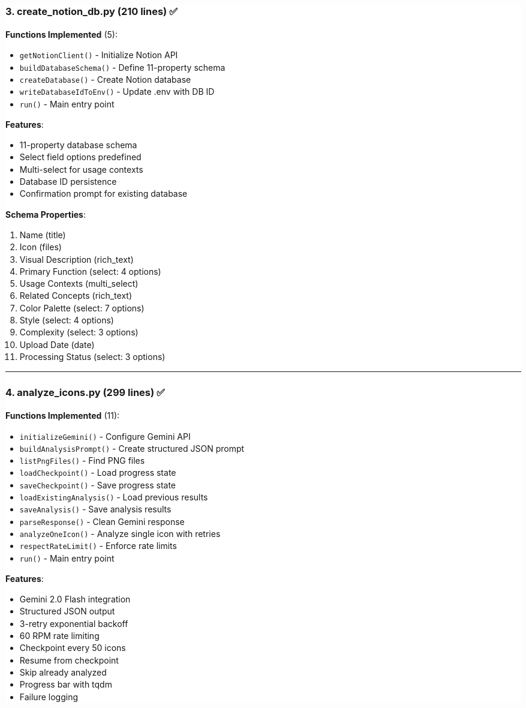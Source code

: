 
### 3. create_notion_db.py (210 lines) ✅

**Functions Implemented** (5):
- `getNotionClient()` - Initialize Notion API
- `buildDatabaseSchema()` - Define 11-property schema
- `createDatabase()` - Create Notion database
- `writeDatabaseIdToEnv()` - Update .env with DB ID
- `run()` - Main entry point

**Features**:
- 11-property database schema
- Select field options predefined
- Multi-select for usage contexts
- Database ID persistence
- Confirmation prompt for existing database

**Schema Properties**:
1. Name (title)
2. Icon (files)
3. Visual Description (rich_text)
4. Primary Function (select: 4 options)
5. Usage Contexts (multi_select)
6. Related Concepts (rich_text)
7. Color Palette (select: 7 options)
8. Style (select: 4 options)
9. Complexity (select: 3 options)
10. Upload Date (date)
11. Processing Status (select: 3 options)

---

### 4. analyze_icons.py (299 lines) ✅

**Functions Implemented** (11):
- `initializeGemini()` - Configure Gemini API
- `buildAnalysisPrompt()` - Create structured JSON prompt
- `listPngFiles()` - Find PNG files
- `loadCheckpoint()` - Load progress state
- `saveCheckpoint()` - Save progress state
- `loadExistingAnalysis()` - Load previous results
- `saveAnalysis()` - Save analysis results
- `parseResponse()` - Clean Gemini response
- `analyzeOneIcon()` - Analyze single icon with retries
- `respectRateLimit()` - Enforce rate limits
- `run()` - Main entry point

**Features**:
- Gemini 2.0 Flash integration
- Structured JSON output
- 3-retry exponential backoff
- 60 RPM rate limiting
- Checkpoint every 50 icons
- Resume from checkpoint
- Skip already analyzed
- Progress bar with tqdm
- Failure logging
